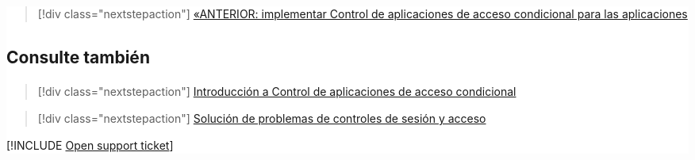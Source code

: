 > [!div class="nextstepaction"]
> [«ANTERIOR: implementar Control de aplicaciones de acceso condicional para las aplicaciones](proxy-deployment-any-app.md)

## <a name="see-also"></a>Consulte también

> [!div class="nextstepaction"]
> [Introducción a Control de aplicaciones de acceso condicional](proxy-intro-aad.md)

> [!div class="nextstepaction"]
> [Solución de problemas de controles de sesión y acceso](troubleshooting-proxy.md)

[!INCLUDE [Open support ticket](includes/support.md)]
